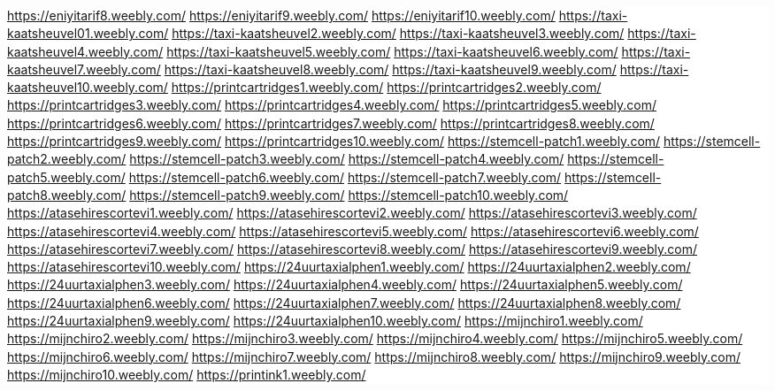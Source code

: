 <a href="https://eniyitarif8.weebly.com/">https://eniyitarif8.weebly.com/</a>
<a href="https://eniyitarif9.weebly.com/">https://eniyitarif9.weebly.com/</a>
<a href="https://eniyitarif10.weebly.com/">https://eniyitarif10.weebly.com/</a>
<a href="https://taxi-kaatsheuvel01.weebly.com/">https://taxi-kaatsheuvel01.weebly.com/</a>
<a href="https://taxi-kaatsheuvel2.weebly.com/">https://taxi-kaatsheuvel2.weebly.com/</a>
<a href="https://taxi-kaatsheuvel3.weebly.com/">https://taxi-kaatsheuvel3.weebly.com/</a>
<a href="https://taxi-kaatsheuvel4.weebly.com/">https://taxi-kaatsheuvel4.weebly.com/</a>
<a href="https://taxi-kaatsheuvel5.weebly.com/">https://taxi-kaatsheuvel5.weebly.com/</a>
<a href="https://taxi-kaatsheuvel6.weebly.com/">https://taxi-kaatsheuvel6.weebly.com/</a>
<a href="https://taxi-kaatsheuvel7.weebly.com/">https://taxi-kaatsheuvel7.weebly.com/</a>
<a href="https://taxi-kaatsheuvel8.weebly.com/">https://taxi-kaatsheuvel8.weebly.com/</a>
<a href="https://taxi-kaatsheuvel9.weebly.com/">https://taxi-kaatsheuvel9.weebly.com/</a>
<a href="https://taxi-kaatsheuvel10.weebly.com/">https://taxi-kaatsheuvel10.weebly.com/</a>
<a href="https://printcartridges1.weebly.com/">https://printcartridges1.weebly.com/</a>
<a href="https://printcartridges2.weebly.com/">https://printcartridges2.weebly.com/</a>
<a href="https://printcartridges3.weebly.com/">https://printcartridges3.weebly.com/</a>
<a href="https://printcartridges4.weebly.com/">https://printcartridges4.weebly.com/</a>
<a href="https://printcartridges5.weebly.com/">https://printcartridges5.weebly.com/</a>
<a href="https://printcartridges6.weebly.com/">https://printcartridges6.weebly.com/</a>
<a href="https://printcartridges7.weebly.com/">https://printcartridges7.weebly.com/</a>
<a href="https://printcartridges8.weebly.com/">https://printcartridges8.weebly.com/</a>
<a href="https://printcartridges9.weebly.com/">https://printcartridges9.weebly.com/</a>
<a href="https://printcartridges10.weebly.com/">https://printcartridges10.weebly.com/</a>
<a href="https://stemcell-patch1.weebly.com/">https://stemcell-patch1.weebly.com/</a>
<a href="https://stemcell-patch2.weebly.com/">https://stemcell-patch2.weebly.com/</a>
<a href="https://stemcell-patch3.weebly.com/">https://stemcell-patch3.weebly.com/</a>
<a href="https://stemcell-patch4.weebly.com/">https://stemcell-patch4.weebly.com/</a>
<a href="https://stemcell-patch5.weebly.com/">https://stemcell-patch5.weebly.com/</a>
<a href="https://stemcell-patch6.weebly.com/">https://stemcell-patch6.weebly.com/</a>
<a href="https://stemcell-patch7.weebly.com/">https://stemcell-patch7.weebly.com/</a>
<a href="https://stemcell-patch8.weebly.com/">https://stemcell-patch8.weebly.com/</a>
<a href="https://stemcell-patch9.weebly.com/">https://stemcell-patch9.weebly.com/</a>
<a href="https://stemcell-patch10.weebly.com/">https://stemcell-patch10.weebly.com/</a>
<a href="https://atasehirescortevi1.weebly.com/">https://atasehirescortevi1.weebly.com/</a>
<a href="https://atasehirescortevi2.weebly.com/">https://atasehirescortevi2.weebly.com/</a>
<a href="https://atasehirescortevi3.weebly.com/">https://atasehirescortevi3.weebly.com/</a>
<a href="https://atasehirescortevi4.weebly.com/">https://atasehirescortevi4.weebly.com/</a>
<a href="https://atasehirescortevi5.weebly.com/">https://atasehirescortevi5.weebly.com/</a>
<a href="https://atasehirescortevi6.weebly.com/">https://atasehirescortevi6.weebly.com/</a>
<a href="https://atasehirescortevi7.weebly.com/">https://atasehirescortevi7.weebly.com/</a>
<a href="https://atasehirescortevi8.weebly.com/">https://atasehirescortevi8.weebly.com/</a>
<a href="https://atasehirescortevi9.weebly.com/">https://atasehirescortevi9.weebly.com/</a>
<a href="https://atasehirescortevi10.weebly.com/">https://atasehirescortevi10.weebly.com/</a>
<a href="https://24uurtaxialphen1.weebly.com/">https://24uurtaxialphen1.weebly.com/</a>
<a href="https://24uurtaxialphen2.weebly.com/">https://24uurtaxialphen2.weebly.com/</a>
<a href="https://24uurtaxialphen3.weebly.com/">https://24uurtaxialphen3.weebly.com/</a>
<a href="https://24uurtaxialphen4.weebly.com/">https://24uurtaxialphen4.weebly.com/</a>
<a href="https://24uurtaxialphen5.weebly.com/">https://24uurtaxialphen5.weebly.com/</a>
<a href="https://24uurtaxialphen6.weebly.com/">https://24uurtaxialphen6.weebly.com/</a>
<a href="https://24uurtaxialphen7.weebly.com/">https://24uurtaxialphen7.weebly.com/</a>
<a href="https://24uurtaxialphen8.weebly.com/">https://24uurtaxialphen8.weebly.com/</a>
<a href="https://24uurtaxialphen9.weebly.com/">https://24uurtaxialphen9.weebly.com/</a>
<a href="https://24uurtaxialphen10.weebly.com/">https://24uurtaxialphen10.weebly.com/</a>
<a href="https://mijnchiro1.weebly.com/">https://mijnchiro1.weebly.com/</a>
<a href="https://mijnchiro2.weebly.com/">https://mijnchiro2.weebly.com/</a>
<a href="https://mijnchiro3.weebly.com/">https://mijnchiro3.weebly.com/</a>
<a href="https://mijnchiro4.weebly.com/">https://mijnchiro4.weebly.com/</a>
<a href="https://mijnchiro5.weebly.com/">https://mijnchiro5.weebly.com/</a>
<a href="https://mijnchiro6.weebly.com/">https://mijnchiro6.weebly.com/</a>
<a href="https://mijnchiro7.weebly.com/">https://mijnchiro7.weebly.com/</a>
<a href="https://mijnchiro8.weebly.com/">https://mijnchiro8.weebly.com/</a>
<a href="https://mijnchiro9.weebly.com/">https://mijnchiro9.weebly.com/</a>
<a href="https://mijnchiro10.weebly.com/">https://mijnchiro10.weebly.com/</a>
<a href="https://printink1.weebly.com/">https://printink1.weebly.com/</a>
